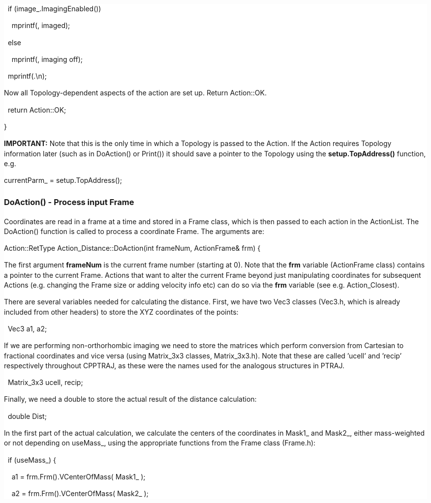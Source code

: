   if (image\_.ImagingEnabled())

    mprintf(, imaged);

  else

    mprintf(, imaging off);

  mprintf(.\\n);

Now all Topology-dependent aspects of the action are set up. Return Action::OK.

  return Action::OK;

}

**IMPORTANT:** Note that this is the only time in which a Topology is passed to the Action. If the Action requires Topology information later (such as in DoAction() or Print()) it should save a pointer to the Topology using the **setup.TopAddress()** function, e.g.

currentParm\_ = setup.TopAddress();

### DoAction() - Process input Frame

Coordinates are read in a frame at a time and stored in a Frame class, which is then passed to each action in the ActionList. The DoAction() function is called to process a coordinate Frame. The arguments are:

Action::RetType Action\_Distance::DoAction(int frameNum, ActionFrame& frm) {

The first argument **frameNum** is the current frame number (starting at 0). Note that the **frm** variable (ActionFrame class) contains a pointer to the current Frame. Actions that want to alter the current Frame beyond just manipulating coordinates for subsequent Actions (e.g. changing the Frame size or adding velocity info etc) can do so via the **frm** variable (see e.g. Action\_Closest).

There are several variables needed for calculating the distance. First, we have two Vec3 classes (Vec3.h, which is already included from other headers) to store the XYZ coordinates of the points:

  Vec3 a1, a2;

If we are performing non-orthorhombic imaging we need to store the matrices which perform conversion from Cartesian to fractional coordinates and vice versa (using Matrix\_3x3 classes, Matrix\_3x3.h). Note that these are called ’ucell’ and ’recip’ respectively throughout CPPTRAJ, as these were the names used for the analogous structures in PTRAJ.

  Matrix\_3x3 ucell, recip;

Finally, we need a double to store the actual result of the distance calculation:

  double Dist;

In the first part of the actual calculation, we calculate the centers of the coordinates in Mask1\_ and Mask2\_, either mass-weighted or not depending on useMass\_, using the appropriate functions from the Frame class (Frame.h):

  if (useMass\_) {

    a1 = frm.Frm().VCenterOfMass( Mask1\_ );

    a2 = frm.Frm().VCenterOfMass( Mask2\_ );
